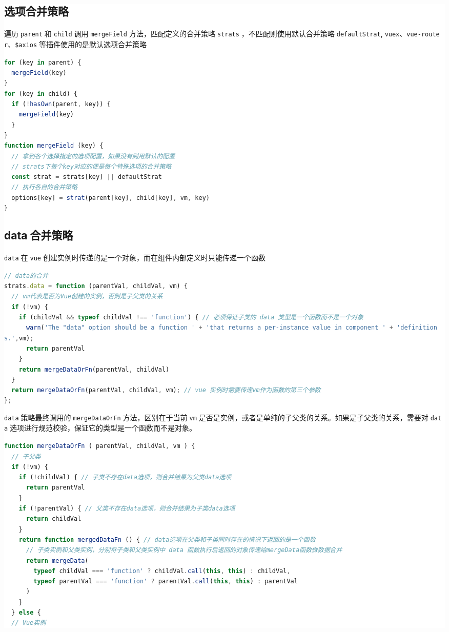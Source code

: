 ## 选项合并策略

遍历 `parent` 和 `child` 调用 `mergeField` 方法，匹配定义的合并策略 `strats` ，不匹配则使用默认合并策略 `defaultStrat`, `vuex`、`vue-router`、`$axios` 等插件使用的是默认选项合并策略

```js
for (key in parent) {
  mergeField(key)
}
for (key in child) {
  if (!hasOwn(parent, key)) {
    mergeField(key)
  }
}
function mergeField (key) {
  // 拿到各个选择指定的选项配置，如果没有则用默认的配置
  // strats下每个key对应的便是每个特殊选项的合并策略
  const strat = strats[key] || defaultStrat
  // 执行各自的合并策略
  options[key] = strat(parent[key], child[key], vm, key)
}
```

## data 合并策略

`data` 在 `vue` 创建实例时传递的是一个对象，而在组件内部定义时只能传递一个函数

```js
// data的合并
strats.data = function (parentVal, childVal, vm) {
  // vm代表是否为Vue创建的实例，否则是子父类的关系
  if (!vm) {
    if (childVal && typeof childVal !== 'function') { // 必须保证子类的 data 类型是一个函数而不是一个对象
      warn('The "data" option should be a function ' + 'that returns a per-instance value in component ' + 'definitions.',vm);
      return parentVal
    }
    return mergeDataOrFn(parentVal, childVal)
  }
  return mergeDataOrFn(parentVal, childVal, vm); // vue 实例时需要传递vm作为函数的第三个参数
};
```

`data` 策略最终调用的 `mergeDataOrFn` 方法，区别在于当前 `vm` 是否是实例，或者是单纯的子父类的关系。如果是子父类的关系，需要对 `data` 选项进行规范校验，保证它的类型是一个函数而不是对象。

```js
function mergeDataOrFn ( parentVal, childVal, vm ) {
  // 子父类
  if (!vm) {
    if (!childVal) { // 子类不存在data选项，则合并结果为父类data选项
      return parentVal
    }
    if (!parentVal) { // 父类不存在data选项，则合并结果为子类data选项
      return childVal
    }
    return function mergedDataFn () { // data选项在父类和子类同时存在的情况下返回的是一个函数
      // 子类实例和父类实例，分别将子类和父类实例中 data 函数执行后返回的对象传递给mergeData函数做数据合并
      return mergeData(
        typeof childVal === 'function' ? childVal.call(this, this) : childVal,
        typeof parentVal === 'function' ? parentVal.call(this, this) : parentVal
      )
    }
  } else {
  // Vue实例
```